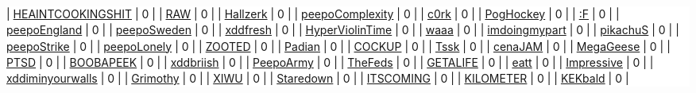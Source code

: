 | [HEAINTCOOKINGSHIT](https://7tv.app/emotes/01GNZE7MPG0005PQDH5KFZ2D20)                                                                              | 0     |
| [RAW](https://7tv.app/emotes/01FJ86ENP0000FZHS49NWQRF3H)                                                                                            | 0     |
| [Hallzerk](https://7tv.app/emotes/01GG0AWGFR000B4NBQ1Q4130KV)                                                                                       | 0     |
| [peepoComplexity](https://7tv.app/emotes/01GHH6ZR4G000694KGSE1H4QYH)                                                                                | 0     |
| [c0rk](https://7tv.app/emotes/01FTNHVJ7R0000GK7T5R2X4QS8)                                                                                           | 0     |
| [PogHockey](https://7tv.app/emotes/01G3928DBG00067JFSTYNA6QPV)                                                                                      | 0     |
| [:F](https://7tv.app/emotes/01G1VD93BR000EQBW1MSQKT3QD)                                                                                             | 0     |
| [peepoEngland](https://7tv.app/emotes/01GR2DQ7BR000D0A7A5C0RPVT6)                                                                                   | 0     |
| [peepoSweden](https://7tv.app/emotes/01FBAP57M00005PZFB7QG26FDR)                                                                                    | 0     |
| [xddfresh](https://7tv.app/emotes/01GC04A88G0006F0P0A7D2CCZ3)                                                                                       | 0     |
| [HyperViolinTime](https://7tv.app/emotes/01GH2H40JR000A07M9TYYX826N)                                                                                | 0     |
| [waaa](https://7tv.app/emotes/01FTCXPJ200001E12995B12626)                                                                                           | 0     |
| [imdoingmypart](https://7tv.app/emotes/01GHFN6AW80001EGX922SFPVK6)                                                                                  | 0     |
| [pikachuS](https://7tv.app/emotes/01FBDBBAZ800072B7YSZWG79MV)                                                                                       | 0     |
| [peepoStrike](https://7tv.app/emotes/01FVWWM7P0000B05D8JC8TFTDH)                                                                                    | 0     |
| [peepoLonely](https://7tv.app/emotes/01GC2MSAKG00001QSNM6E2NJH0)                                                                                    | 0     |
| [ZOOTED](https://7tv.app/emotes/01G5T00NF000060KXFGRT249GY)                                                                                         | 0     |
| [Padian](https://7tv.app/emotes/01H0QP28KR0005HNCSM10SY563)                                                                                         | 0     |
| [COCKUP](https://7tv.app/emotes/01GKCT92HG000DV0ZYNH3GG6P3)                                                                                         | 0     |
| [Tssk](https://7tv.app/emotes/01F6M8S930000B5V5G2M2GBRHN)                                                                                           | 0     |
| [cenaJAM](https://7tv.app/emotes/01GZCK0CBR000E1RT7XX8K2ET3)                                                                                        | 0     |
| [MegaGeese](https://7tv.app/emotes/01GQ86PJ4G0007BB6WVSGP87PR)                                                                                      | 0     |
| [PTSD](https://7tv.app/emotes/01GV4QS2V0000BPQW0TVXQ4CH2)                                                                                           | 0     |
| [BOOBAPEEK](https://7tv.app/emotes/01H0NBFCQG0006K2DSP3A6MV15)                                                                                      | 0     |
| [xddbriish](https://7tv.app/emotes/01G7DMCFTR000AZHM5CT7YMZ8R)                                                                                      | 0     |
| [PeepoArmy](https://7tv.app/emotes/01GH6JTD2R0003YP4VAWTC85RE)                                                                                      | 0     |
| [TheFeds](https://7tv.app/emotes/01GBDY0YMG000BP95ZHR82Z2Q8)                                                                                        | 0     |
| [GETALIFE](https://7tv.app/emotes/01F8KNNS2G000DA0Z45SHEB0CC)                                                                                       | 0     |
| [eatt](https://7tv.app/emotes/01GRA2E290000A0EDPA8PDTGG2)                                                                                           | 0     |
| [Impressive](https://7tv.app/emotes/01GQ5X1Z080007BB6WVSGP7ZHD)                                                                                     | 0     |
| [xddiminyourwalls](https://7tv.app/emotes/01G9THGP2G000AGTWTH4BHTBDT)                                                                               | 0     |
| [Grimothy](https://7tv.app/emotes/01GQX5B0GG00013EZF3DJB1ZTP)                                                                                       | 0     |
| [XIWU](https://7tv.app/emotes/01H3C1ZDK80001B6FJW17RXWM8)                                                                                           | 0     |
| [Staredown](https://7tv.app/emotes/01GKWHDGD80002EJAZX50R91SE)                                                                                      | 0     |
| [ITSCOMING](https://7tv.app/emotes/01H0YWTRAG0006K2DSP3A6PQ3T)                                                                                      | 0     |
| [KILOMETER](https://7tv.app/emotes/01H49SSRK000015GPEZYRH39EQ)                                                                                      | 0     |
| [KEKbald](https://7tv.app/emotes/01F7KQNZK0000CTPV83KM3HHKJ)                                                                                        | 0     |